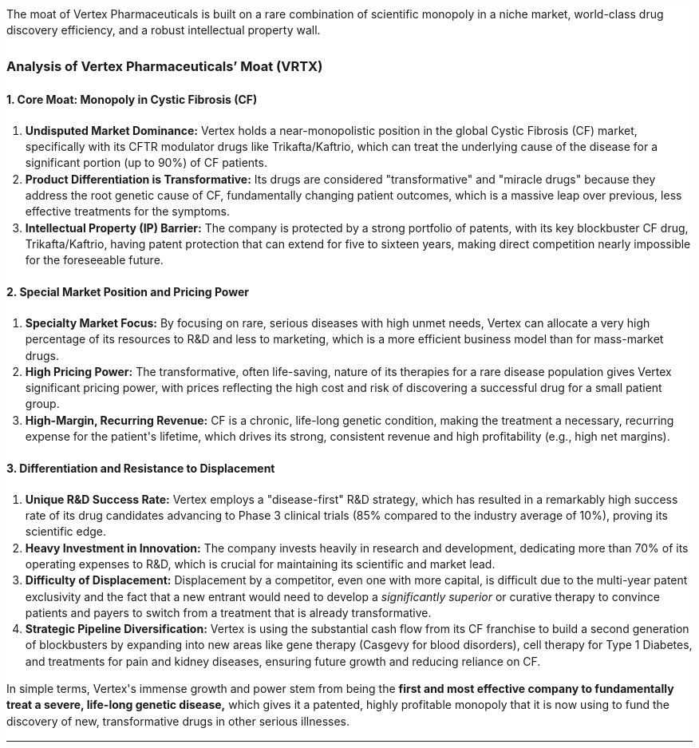 The moat of Vertex Pharmaceuticals is built on a rare combination of scientific monopoly in a niche market, world-class drug discovery efficiency, and a robust intellectual property wall.

### **Analysis of Vertex Pharmaceuticals’ Moat (VRTX)**

#### **1. Core Moat: Monopoly in Cystic Fibrosis (CF)**

1.  **Undisputed Market Dominance:** Vertex holds a near-monopolistic position in the global Cystic Fibrosis (CF) market, specifically with its CFTR modulator drugs like Trikafta/Kaftrio, which can treat the underlying cause of the disease for a significant portion (up to 90%) of CF patients.
2.  **Product Differentiation is Transformative:** Its drugs are considered "transformative" and "miracle drugs" because they address the root genetic cause of CF, fundamentally changing patient outcomes, which is a massive leap over previous, less effective treatments for the symptoms.
3.  **Intellectual Property (IP) Barrier:** The company is protected by a strong portfolio of patents, with its key blockbuster CF drug, Trikafta/Kaftrio, having patent protection that can extend for five to sixteen years, making direct competition nearly impossible for the foreseeable future.

#### **2. Special Market Position and Pricing Power**

1.  **Specialty Market Focus:** By focusing on rare, serious diseases with high unmet needs, Vertex can allocate a very high percentage of its resources to R&D and less to marketing, which is a more efficient business model than for mass-market drugs.
2.  **High Pricing Power:** The transformative, often life-saving, nature of its therapies for a rare disease population gives Vertex significant pricing power, with prices reflecting the high cost and risk of discovering a successful drug for a small patient group.
3.  **High-Margin, Recurring Revenue:** CF is a chronic, life-long genetic condition, making the treatment a necessary, recurring expense for the patient's lifetime, which drives its strong, consistent revenue and high profitability (e.g., high net margins).

#### **3. Differentiation and Resistance to Displacement**

1.  **Unique R&D Success Rate:** Vertex employs a "disease-first" R&D strategy, which has resulted in a remarkably high success rate of its drug candidates advancing to Phase 3 clinical trials (85% compared to the industry average of 10%), proving its scientific edge.
2.  **Heavy Investment in Innovation:** The company invests heavily in research and development, dedicating more than 70% of its operating expenses to R&D, which is crucial for maintaining its scientific and market lead.
3.  **Difficulty of Displacement:** Displacement by a competitor, even one with more capital, is difficult due to the multi-year patent exclusivity and the fact that a new entrant would need to develop a *significantly superior* or curative therapy to convince patients and payers to switch from a treatment that is already transformative.
4.  **Strategic Pipeline Diversification:** Vertex is using the substantial cash flow from its CF franchise to build a second generation of blockbusters by expanding into new areas like gene therapy (Casgevy for blood disorders), cell therapy for Type 1 Diabetes, and treatments for pain and kidney diseases, ensuring future growth and reducing reliance on CF.

In simple terms, Vertex's immense growth and power stem from being the **first and most effective company to fundamentally treat a severe, life-long genetic disease,** which gives it a patented, highly profitable monopoly that it is now using to fund the discovery of new, transformative drugs in other serious illnesses.

---
